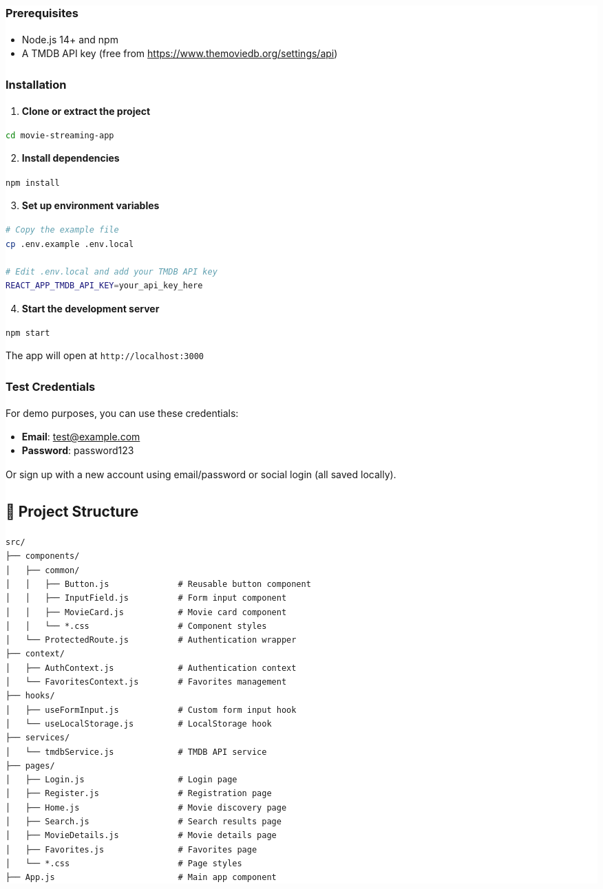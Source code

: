### Prerequisites
- Node.js 14+ and npm
- A TMDB API key (free from https://www.themoviedb.org/settings/api)

### Installation

1. **Clone or extract the project**
```bash
cd movie-streaming-app
```

2. **Install dependencies**
```bash
npm install
```

3. **Set up environment variables**
```bash
# Copy the example file
cp .env.example .env.local

# Edit .env.local and add your TMDB API key
REACT_APP_TMDB_API_KEY=your_api_key_here
```

4. **Start the development server**
```bash
npm start
```

The app will open at `http://localhost:3000`

### Test Credentials
For demo purposes, you can use these credentials:
- **Email**: test@example.com
- **Password**: password123

Or sign up with a new account using email/password or social login (all saved locally).

## 📁 Project Structure

```
src/
├── components/
│   ├── common/
│   │   ├── Button.js              # Reusable button component
│   │   ├── InputField.js          # Form input component
│   │   ├── MovieCard.js           # Movie card component
│   │   └── *.css                  # Component styles
│   └── ProtectedRoute.js          # Authentication wrapper
├── context/
│   ├── AuthContext.js             # Authentication context
│   └── FavoritesContext.js        # Favorites management
├── hooks/
│   ├── useFormInput.js            # Custom form input hook
│   └── useLocalStorage.js         # LocalStorage hook
├── services/
│   └── tmdbService.js             # TMDB API service
├── pages/
│   ├── Login.js                   # Login page
│   ├── Register.js                # Registration page
│   ├── Home.js                    # Movie discovery page
│   ├── Search.js                  # Search results page
│   ├── MovieDetails.js            # Movie details page
│   ├── Favorites.js               # Favorites page
│   └── *.css                      # Page styles
├── App.js                         # Main app component
```